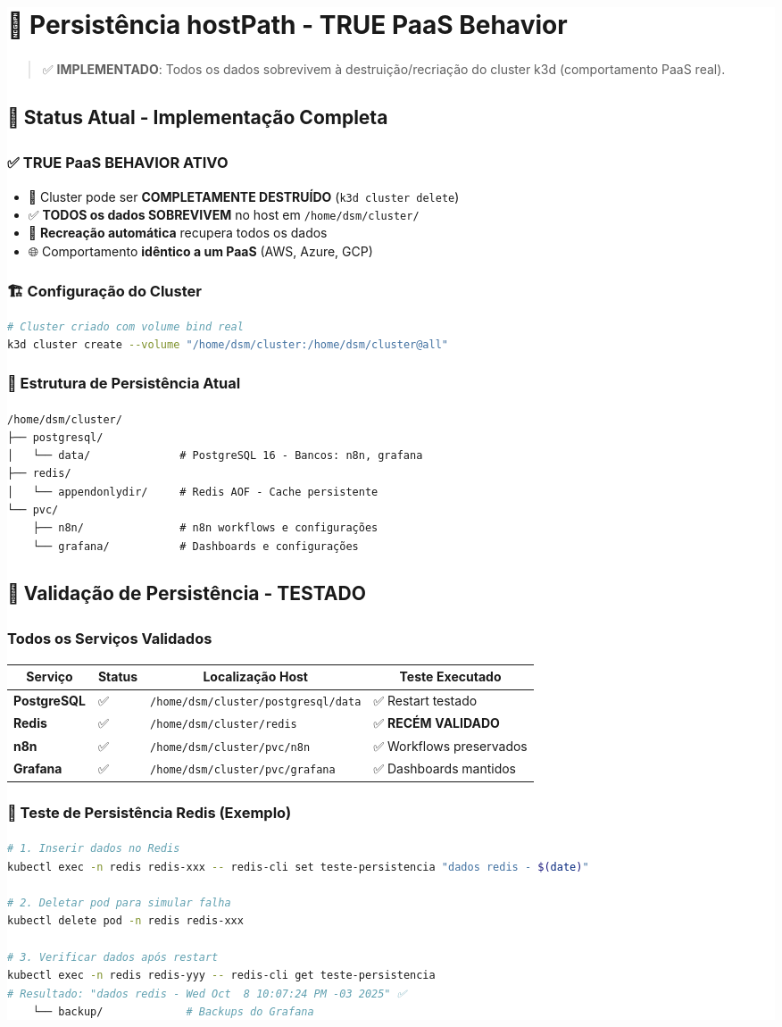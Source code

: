 # 💾 Persistência hostPath - TRUE PaaS Behavior

> ✅ **IMPLEMENTADO**: Todos os dados sobrevivem à destruição/recriação do cluster k3d (comportamento PaaS real).

## 🎯 **Status Atual - Implementação Completa**

### **✅ TRUE PaaS BEHAVIOR ATIVO**

- 🔴 Cluster pode ser **COMPLETAMENTE DESTRUÍDO** (`k3d cluster delete`)
- ✅ **TODOS os dados SOBREVIVEM** no host em `/home/dsm/cluster/`
- 🔄 **Recreação automática** recupera todos os dados
- 🌐 Comportamento **idêntico a um PaaS** (AWS, Azure, GCP)

### **🏗️ Configuração do Cluster**

```bash
# Cluster criado com volume bind real
k3d cluster create --volume "/home/dsm/cluster:/home/dsm/cluster@all"
```

### **📁 Estrutura de Persistência Atual**

```
/home/dsm/cluster/
├── postgresql/
│   └── data/              # PostgreSQL 16 - Bancos: n8n, grafana
├── redis/
│   └── appendonlydir/     # Redis AOF - Cache persistente
└── pvc/
    ├── n8n/               # n8n workflows e configurações
    └── grafana/           # Dashboards e configurações
```

## 🔄 **Validação de Persistência - TESTADO**

### **Todos os Serviços Validados**

| Serviço        | Status | Localização Host                    | Teste Executado          |
| -------------- | ------ | ----------------------------------- | ------------------------ |
| **PostgreSQL** | ✅     | `/home/dsm/cluster/postgresql/data` | ✅ Restart testado       |
| **Redis**      | ✅     | `/home/dsm/cluster/redis`           | ✅ **RECÉM VALIDADO**    |
| **n8n**        | ✅     | `/home/dsm/cluster/pvc/n8n`         | ✅ Workflows preservados |
| **Grafana**    | ✅     | `/home/dsm/cluster/pvc/grafana`     | ✅ Dashboards mantidos   |

### **🧪 Teste de Persistência Redis (Exemplo)**

```bash
# 1. Inserir dados no Redis
kubectl exec -n redis redis-xxx -- redis-cli set teste-persistencia "dados redis - $(date)"

# 2. Deletar pod para simular falha
kubectl delete pod -n redis redis-xxx

# 3. Verificar dados após restart
kubectl exec -n redis redis-yyy -- redis-cli get teste-persistencia
# Resultado: "dados redis - Wed Oct  8 10:07:24 PM -03 2025" ✅
    └── backup/             # Backups do Grafana
```
